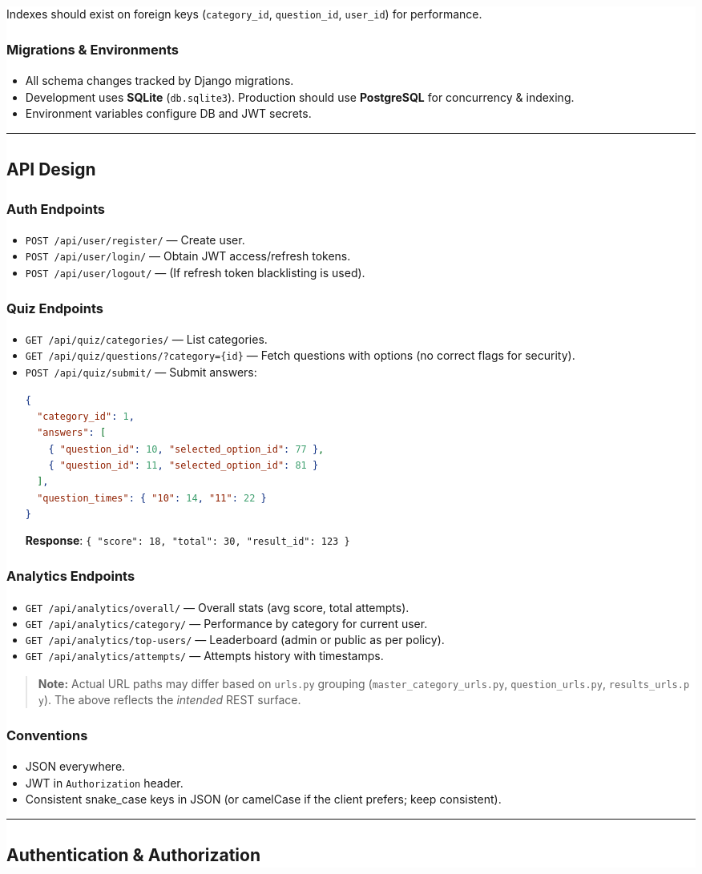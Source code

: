 Indexes should exist on foreign keys (`category_id`, `question_id`, `user_id`) for performance.

### Migrations & Environments
- All schema changes tracked by Django migrations.
- Development uses **SQLite** (`db.sqlite3`). Production should use **PostgreSQL** for concurrency & indexing.
- Environment variables configure DB and JWT secrets.

---

## API Design

### Auth Endpoints
- `POST /api/user/register/` — Create user.
- `POST /api/user/login/` — Obtain JWT access/refresh tokens.
- `POST /api/user/logout/` — (If refresh token blacklisting is used).

### Quiz Endpoints
- `GET /api/quiz/categories/` — List categories.
- `GET /api/quiz/questions/?category={id}` — Fetch questions with options (no correct flags for security).
- `POST /api/quiz/submit/` — Submit answers:
  ```json
  {
    "category_id": 1,
    "answers": [
      { "question_id": 10, "selected_option_id": 77 },
      { "question_id": 11, "selected_option_id": 81 }
    ],
    "question_times": { "10": 14, "11": 22 }
  }
  ```
  **Response**: `{ "score": 18, "total": 30, "result_id": 123 }`

### Analytics Endpoints
- `GET /api/analytics/overall/` — Overall stats (avg score, total attempts).
- `GET /api/analytics/category/` — Performance by category for current user.
- `GET /api/analytics/top-users/` — Leaderboard (admin or public as per policy).
- `GET /api/analytics/attempts/` — Attempts history with timestamps.

> **Note:** Actual URL paths may differ based on `urls.py` grouping (`master_category_urls.py`, `question_urls.py`, `results_urls.py`). The above reflects the *intended* REST surface.

### Conventions
- JSON everywhere.
- JWT in `Authorization` header.
- Consistent snake_case keys in JSON (or camelCase if the client prefers; keep consistent).

---

## Authentication & Authorization
